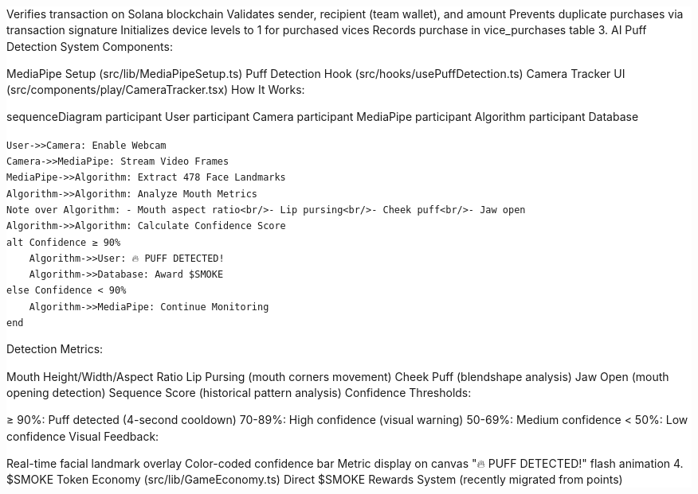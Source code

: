 Verifies transaction on Solana blockchain
Validates sender, recipient (team wallet), and amount
Prevents duplicate purchases via transaction signature
Initializes device levels to 1 for purchased vices
Records purchase in vice_purchases table
3. AI Puff Detection System
Components:

MediaPipe Setup (src/lib/MediaPipeSetup.ts)
Puff Detection Hook (src/hooks/usePuffDetection.ts)
Camera Tracker UI (src/components/play/CameraTracker.tsx)
How It Works:


sequenceDiagram
    participant User
    participant Camera
    participant MediaPipe
    participant Algorithm
    participant Database

    User->>Camera: Enable Webcam
    Camera->>MediaPipe: Stream Video Frames
    MediaPipe->>Algorithm: Extract 478 Face Landmarks
    Algorithm->>Algorithm: Analyze Mouth Metrics
    Note over Algorithm: - Mouth aspect ratio<br/>- Lip pursing<br/>- Cheek puff<br/>- Jaw open
    Algorithm->>Algorithm: Calculate Confidence Score
    alt Confidence ≥ 90%
        Algorithm->>User: 🔥 PUFF DETECTED!
        Algorithm->>Database: Award $SMOKE
    else Confidence < 90%
        Algorithm->>MediaPipe: Continue Monitoring
    end
Detection Metrics:

Mouth Height/Width/Aspect Ratio
Lip Pursing (mouth corners movement)
Cheek Puff (blendshape analysis)
Jaw Open (mouth opening detection)
Sequence Score (historical pattern analysis)
Confidence Thresholds:

≥ 90%: Puff detected (4-second cooldown)
70-89%: High confidence (visual warning)
50-69%: Medium confidence
< 50%: Low confidence
Visual Feedback:

Real-time facial landmark overlay
Color-coded confidence bar
Metric display on canvas
"🔥 PUFF DETECTED!" flash animation
4. $SMOKE Token Economy (src/lib/GameEconomy.ts)
Direct $SMOKE Rewards System (recently migrated from points)
